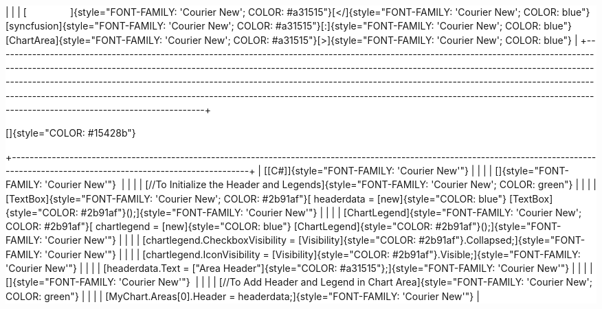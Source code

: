 |                                                                                                                                                                                                                                                                                                                                                                                                                                                                                                                                                                                                   |
| [                ]{style="FONT-FAMILY: 'Courier New'; COLOR: #a31515"}[\</]{style="FONT-FAMILY: 'Courier New'; COLOR: blue"}[syncfusion]{style="FONT-FAMILY: 'Courier New'; COLOR: #a31515"}[:]{style="FONT-FAMILY: 'Courier New'; COLOR: blue"}[ChartArea]{style="FONT-FAMILY: 'Courier New'; COLOR: #a31515"}[\>]{style="FONT-FAMILY: 'Courier New'; COLOR: blue"}                                                                                                                                                                                                                              |
+---------------------------------------------------------------------------------------------------------------------------------------------------------------------------------------------------------------------------------------------------------------------------------------------------------------------------------------------------------------------------------------------------------------------------------------------------------------------------------------------------------------------------------------------------------------------------------------------------+

[]{style="COLOR: #15428b"} 

+-------------------------------------------------------------------------------------------------------------------------------------------------------------------------------------------+
| [\[C#\]]{style="FONT-FAMILY: 'Courier New'"}                                                                                                                                              |
|                                                                                                                                                                                           |
| []{style="FONT-FAMILY: 'Courier New'"}                                                                                                                                                    |
|                                                                                                                                                                                           |
| [//To Initialize the Header and Legends]{style="FONT-FAMILY: 'Courier New'; COLOR: green"}                                                                                                |
|                                                                                                                                                                                           |
| [TextBox]{style="FONT-FAMILY: 'Courier New'; COLOR: #2b91af"}[ headerdata = [new]{style="COLOR: blue"} [TextBox]{style="COLOR: #2b91af"}();]{style="FONT-FAMILY: 'Courier New'"}          |
|                                                                                                                                                                                           |
| [ChartLegend]{style="FONT-FAMILY: 'Courier New'; COLOR: #2b91af"}[ chartlegend = [new]{style="COLOR: blue"} [ChartLegend]{style="COLOR: #2b91af"}();]{style="FONT-FAMILY: 'Courier New'"} |
|                                                                                                                                                                                           |
| [chartlegend.CheckboxVisibility = [Visibility]{style="COLOR: #2b91af"}.Collapsed;]{style="FONT-FAMILY: 'Courier New'"}                                                                    |
|                                                                                                                                                                                           |
| [chartlegend.IconVisibility = [Visibility]{style="COLOR: #2b91af"}.Visible;]{style="FONT-FAMILY: 'Courier New'"}                                                                          |
|                                                                                                                                                                                           |
| [headerdata.Text = [\"Area Header\"]{style="COLOR: #a31515"};]{style="FONT-FAMILY: 'Courier New'"}                                                                                        |
|                                                                                                                                                                                           |
| []{style="FONT-FAMILY: 'Courier New'"}                                                                                                                                                    |
|                                                                                                                                                                                           |
| [//To Add Header and Legend in Chart Area]{style="FONT-FAMILY: 'Courier New'; COLOR: green"}                                                                                              |
|                                                                                                                                                                                           |
| [MyChart.Areas\[0\].Header = headerdata;]{style="FONT-FAMILY: 'Courier New'"}                                                                                                             |